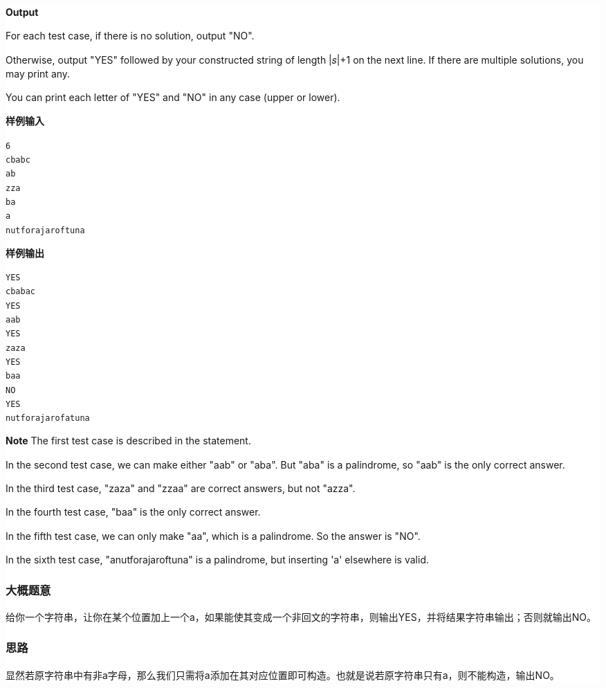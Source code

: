 
**Output**

For each test case, if there is no solution, output "NO".

Otherwise, output "YES" followed by your constructed string of length |𝑠|+1 on the next line. If there are multiple solutions, you may print any.

You can print each letter of "YES" and "NO" in any case (upper or lower).


**样例输入**
```bash
6
cbabc
ab
zza
ba
a
nutforajaroftuna
```

**样例输出**

```bash
YES
cbabac
YES
aab
YES
zaza
YES
baa
NO
YES
nutforajarofatuna
```

**Note**
The first test case is described in the statement.

In the second test case, we can make either "aab" or "aba". But "aba" is a palindrome, so "aab" is the only correct answer.

In the third test case, "zaza" and "zzaa" are correct answers, but not "azza".

In the fourth test case, "baa" is the only correct answer.

In the fifth test case, we can only make "aa", which is a palindrome. So the answer is "NO".

In the sixth test case, "anutforajaroftuna" is a palindrome, but inserting 'a' elsewhere is valid.

### 大概题意
给你一个字符串，让你在某个位置加上一个a，如果能使其变成一个非回文的字符串，则输出YES，并将结果字符串输出；否则就输出NO。

### 思路
显然若原字符串中有非a字母，那么我们只需将a添加在其对应位置即可构造。也就是说若原字符串只有a，则不能构造，输出NO。
